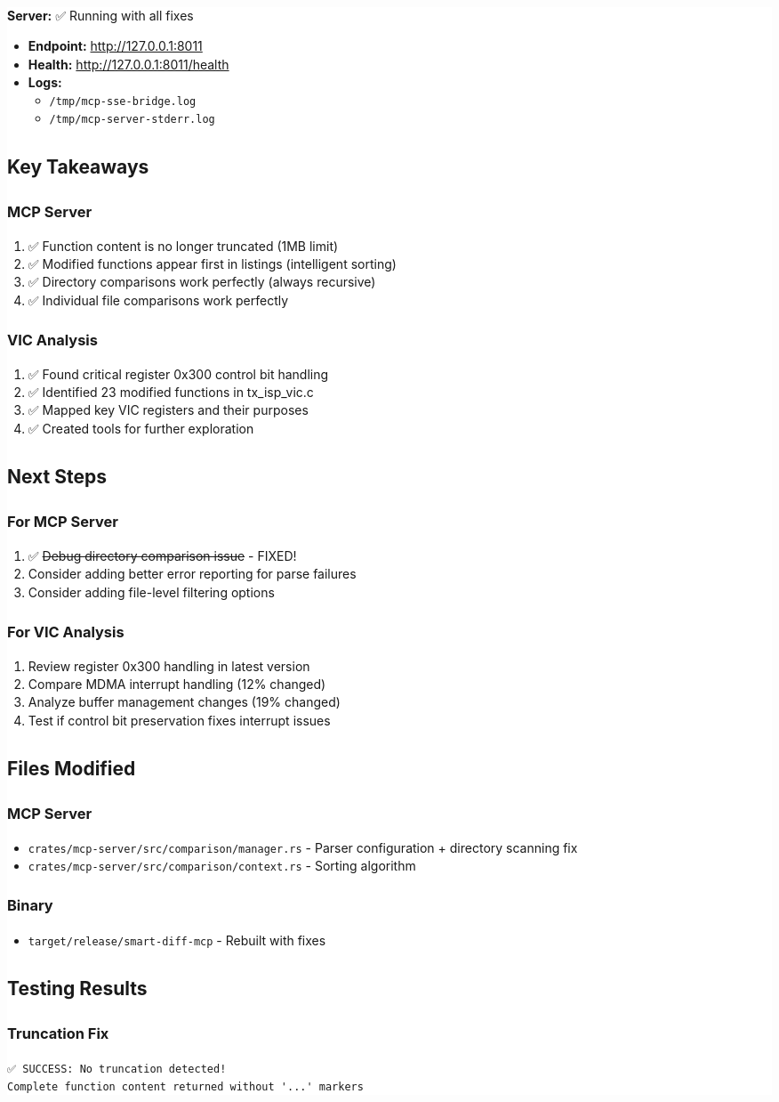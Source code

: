 **Server:** ✅ Running with all fixes
- **Endpoint:** http://127.0.0.1:8011
- **Health:** http://127.0.0.1:8011/health
- **Logs:** 
  - `/tmp/mcp-sse-bridge.log`
  - `/tmp/mcp-server-stderr.log`

## Key Takeaways

### MCP Server
1. ✅ Function content is no longer truncated (1MB limit)
2. ✅ Modified functions appear first in listings (intelligent sorting)
3. ✅ Directory comparisons work perfectly (always recursive)
4. ✅ Individual file comparisons work perfectly

### VIC Analysis
1. ✅ Found critical register 0x300 control bit handling
2. ✅ Identified 23 modified functions in tx_isp_vic.c
3. ✅ Mapped key VIC registers and their purposes
4. ✅ Created tools for further exploration

## Next Steps

### For MCP Server
1. ✅ ~~Debug directory comparison issue~~ - FIXED!
2. Consider adding better error reporting for parse failures
3. Consider adding file-level filtering options

### For VIC Analysis
1. Review register 0x300 handling in latest version
2. Compare MDMA interrupt handling (12% changed)
3. Analyze buffer management changes (19% changed)
4. Test if control bit preservation fixes interrupt issues

## Files Modified

### MCP Server
- `crates/mcp-server/src/comparison/manager.rs` - Parser configuration + directory scanning fix
- `crates/mcp-server/src/comparison/context.rs` - Sorting algorithm

### Binary
- `target/release/smart-diff-mcp` - Rebuilt with fixes

## Testing Results

### Truncation Fix
```
✅ SUCCESS: No truncation detected!
Complete function content returned without '...' markers
```

